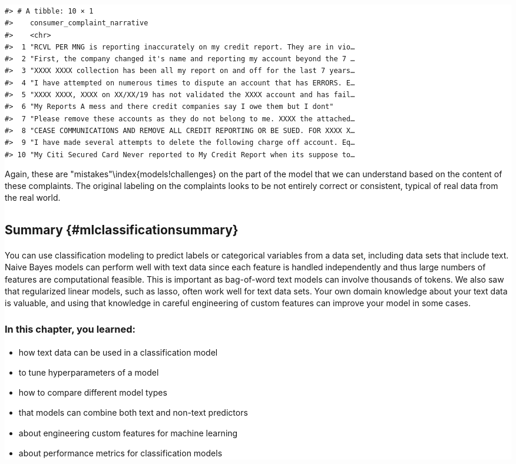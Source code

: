 ```
#> # A tibble: 10 × 1
#>    consumer_complaint_narrative                                                 
#>    <chr>                                                                        
#>  1 "RCVL PER MNG is reporting inaccurately on my credit report. They are in vio…
#>  2 "First, the company changed it's name and reporting my account beyond the 7 …
#>  3 "XXXX XXXX collection has been all my report on and off for the last 7 years…
#>  4 "I have attempted on numerous times to dispute an account that has ERRORS. E…
#>  5 "XXXX XXXX, XXXX on XX/XX/19 has not validated the XXXX account and has fail…
#>  6 "My Reports A mess and there credit companies say I owe them but I dont"     
#>  7 "Please remove these accounts as they do not belong to me. XXXX the attached…
#>  8 "CEASE COMMUNICATIONS AND REMOVE ALL CREDIT REPORTING OR BE SUED. FOR XXXX X…
#>  9 "I have made several attempts to delete the following charge off account. Eq…
#> 10 "My Citi Secured Card Never reported to My Credit Report when its suppose to…
```

Again, these are "mistakes"\index{models!challenges} on the part of the model that we can understand based on the content of these complaints. The original labeling on the complaints looks to be not entirely correct or consistent, typical of real data from the real world.

## Summary {#mlclassificationsummary}

You can use classification modeling to predict labels or categorical variables from a data set, including data sets that include text.
Naive Bayes models can perform well with text data since each feature is handled independently and thus large numbers of features are computational feasible.
This is important as bag-of-word text models can involve thousands of tokens.
We also saw that regularized linear models, such as lasso, often work well for text data sets.
Your own domain knowledge about your text data is valuable, and using that knowledge in careful engineering of custom features can improve your model in some cases.

### In this chapter, you learned:

- how text data can be used in a classification model

- to tune hyperparameters of a model

- how to compare different model types

- that models can combine both text and non-text predictors

- about engineering custom features for machine learning

- about performance metrics for classification models
